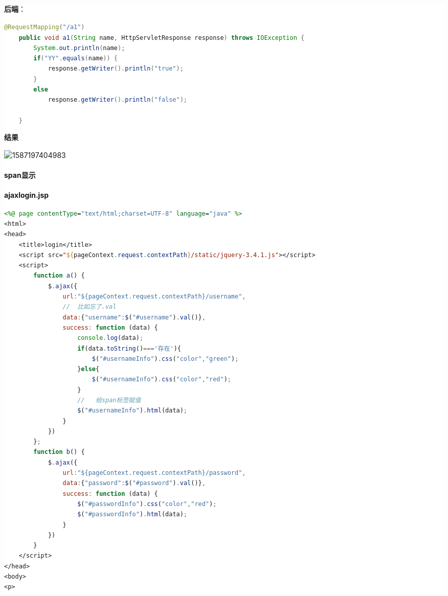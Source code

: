  

**后端**：

```java
@RequestMapping("/a1")
    public void a1(String name, HttpServletResponse response) throws IOException {
        System.out.println(name);
        if("YY".equals(name)) {
            response.getWriter().println("true");
        }
        else
            response.getWriter().println("false");

    }
```



**结果**

![1587197404983](springMVC.assets/1587197404983.png)





#### span显示

**ajaxlogin.jsp**

```jsp
<%@ page contentType="text/html;charset=UTF-8" language="java" %>
<html>
<head>
    <title>login</title>
    <script src="${pageContext.request.contextPath}/static/jquery-3.4.1.js"></script>
    <script>
        function a() {
            $.ajax({
                url:"${pageContext.request.contextPath}/username",
                //  比如忘了.val
                data:{"username":$("#username").val()},
                success: function (data) {
                    console.log(data);
                    if(data.toString()==='存在'){
                        $("#usernameInfo").css("color","green");
                    }else{
                        $("#usernameInfo").css("color","red");
                    }
                    //   给span标签赋值
                    $("#usernameInfo").html(data);
                }
            })
        };
        function b() {
            $.ajax({
                url:"${pageContext.request.contextPath}/password",
                data:{"password":$("#password").val()},
                success: function (data) {
                    $("#passwordInfo").css("color","red");
                    $("#passwordInfo").html(data);
                }
            })
        }
    </script>
</head>
<body>
<p>
```